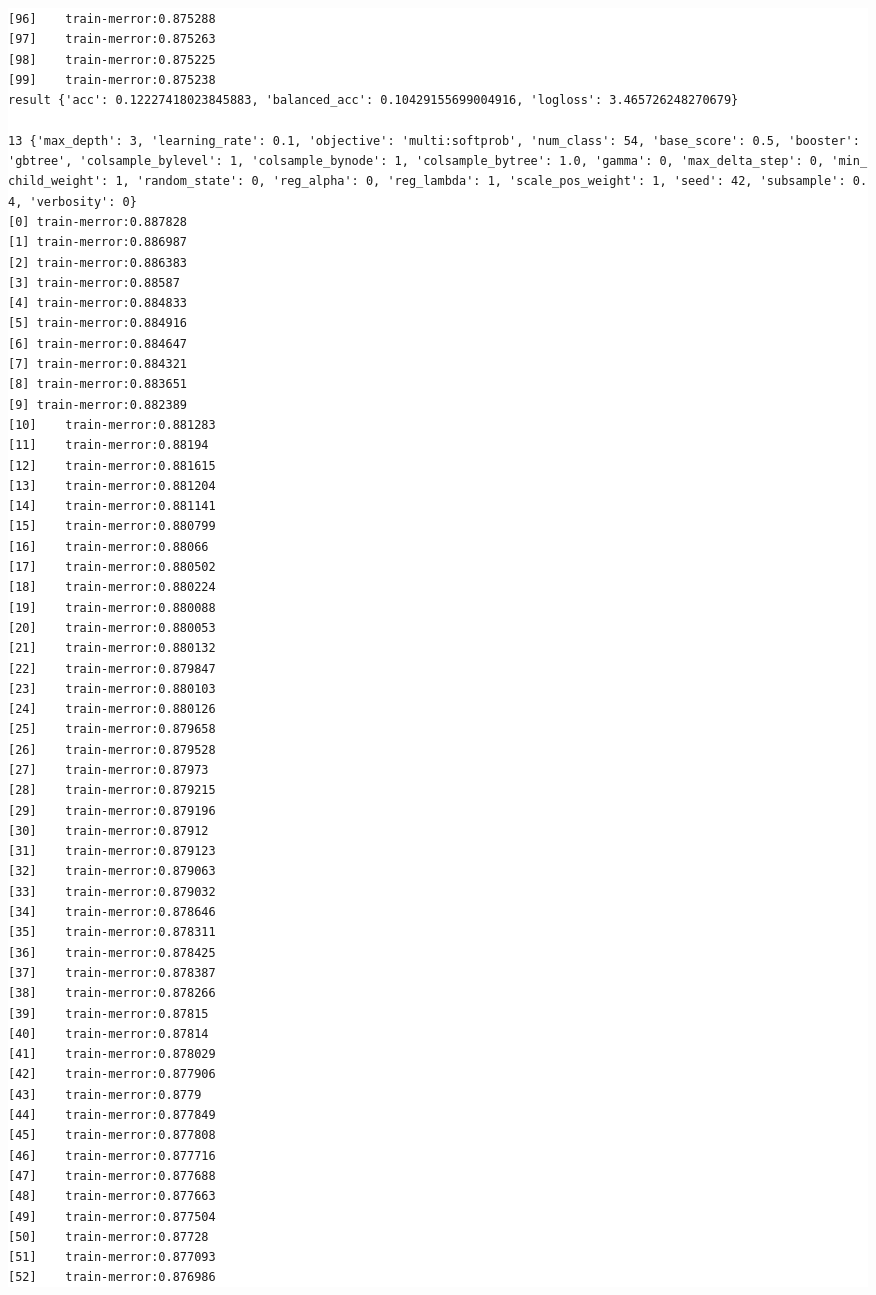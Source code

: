     [96]	train-merror:0.875288
    [97]	train-merror:0.875263
    [98]	train-merror:0.875225
    [99]	train-merror:0.875238
    result {'acc': 0.12227418023845883, 'balanced_acc': 0.10429155699004916, 'logloss': 3.465726248270679}
    
    13 {'max_depth': 3, 'learning_rate': 0.1, 'objective': 'multi:softprob', 'num_class': 54, 'base_score': 0.5, 'booster': 'gbtree', 'colsample_bylevel': 1, 'colsample_bynode': 1, 'colsample_bytree': 1.0, 'gamma': 0, 'max_delta_step': 0, 'min_child_weight': 1, 'random_state': 0, 'reg_alpha': 0, 'reg_lambda': 1, 'scale_pos_weight': 1, 'seed': 42, 'subsample': 0.4, 'verbosity': 0}
    [0]	train-merror:0.887828
    [1]	train-merror:0.886987
    [2]	train-merror:0.886383
    [3]	train-merror:0.88587
    [4]	train-merror:0.884833
    [5]	train-merror:0.884916
    [6]	train-merror:0.884647
    [7]	train-merror:0.884321
    [8]	train-merror:0.883651
    [9]	train-merror:0.882389
    [10]	train-merror:0.881283
    [11]	train-merror:0.88194
    [12]	train-merror:0.881615
    [13]	train-merror:0.881204
    [14]	train-merror:0.881141
    [15]	train-merror:0.880799
    [16]	train-merror:0.88066
    [17]	train-merror:0.880502
    [18]	train-merror:0.880224
    [19]	train-merror:0.880088
    [20]	train-merror:0.880053
    [21]	train-merror:0.880132
    [22]	train-merror:0.879847
    [23]	train-merror:0.880103
    [24]	train-merror:0.880126
    [25]	train-merror:0.879658
    [26]	train-merror:0.879528
    [27]	train-merror:0.87973
    [28]	train-merror:0.879215
    [29]	train-merror:0.879196
    [30]	train-merror:0.87912
    [31]	train-merror:0.879123
    [32]	train-merror:0.879063
    [33]	train-merror:0.879032
    [34]	train-merror:0.878646
    [35]	train-merror:0.878311
    [36]	train-merror:0.878425
    [37]	train-merror:0.878387
    [38]	train-merror:0.878266
    [39]	train-merror:0.87815
    [40]	train-merror:0.87814
    [41]	train-merror:0.878029
    [42]	train-merror:0.877906
    [43]	train-merror:0.8779
    [44]	train-merror:0.877849
    [45]	train-merror:0.877808
    [46]	train-merror:0.877716
    [47]	train-merror:0.877688
    [48]	train-merror:0.877663
    [49]	train-merror:0.877504
    [50]	train-merror:0.87728
    [51]	train-merror:0.877093
    [52]	train-merror:0.876986